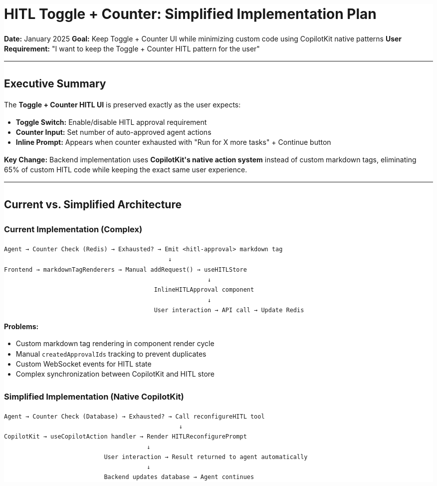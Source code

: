 # HITL Toggle + Counter: Simplified Implementation Plan

**Date:** January 2025
**Goal:** Keep Toggle + Counter UI while minimizing custom code using CopilotKit native patterns
**User Requirement:** "I want to keep the Toggle + Counter HITL pattern for the user"

---

## Executive Summary

The **Toggle + Counter HITL UI** is preserved exactly as the user expects:
- **Toggle Switch:** Enable/disable HITL approval requirement
- **Counter Input:** Set number of auto-approved agent actions
- **Inline Prompt:** Appears when counter exhausted with "Run for X more tasks" + Continue button

**Key Change:** Backend implementation uses **CopilotKit's native action system** instead of custom markdown tags, eliminating 65% of custom HITL code while keeping the exact same user experience.

---

## Current vs. Simplified Architecture

### Current Implementation (Complex)

```
Agent → Counter Check (Redis) → Exhausted? → Emit <hitl-approval> markdown tag
                                              ↓
Frontend → markdownTagRenderers → Manual addRequest() → useHITLStore
                                                         ↓
                                          InlineHITLApproval component
                                                         ↓
                                          User interaction → API call → Update Redis
```

**Problems:**
- Custom markdown tag rendering in component render cycle
- Manual `createdApprovalIds` tracking to prevent duplicates
- Custom WebSocket events for HITL state
- Complex synchronization between CopilotKit and HITL store

### Simplified Implementation (Native CopilotKit)

```
Agent → Counter Check (Database) → Exhausted? → Call reconfigureHITL tool
                                                 ↓
CopilotKit → useCopilotAction handler → Render HITLReconfigurePrompt
                                        ↓
                            User interaction → Result returned to agent automatically
                                        ↓
                            Backend updates database → Agent continues
```
